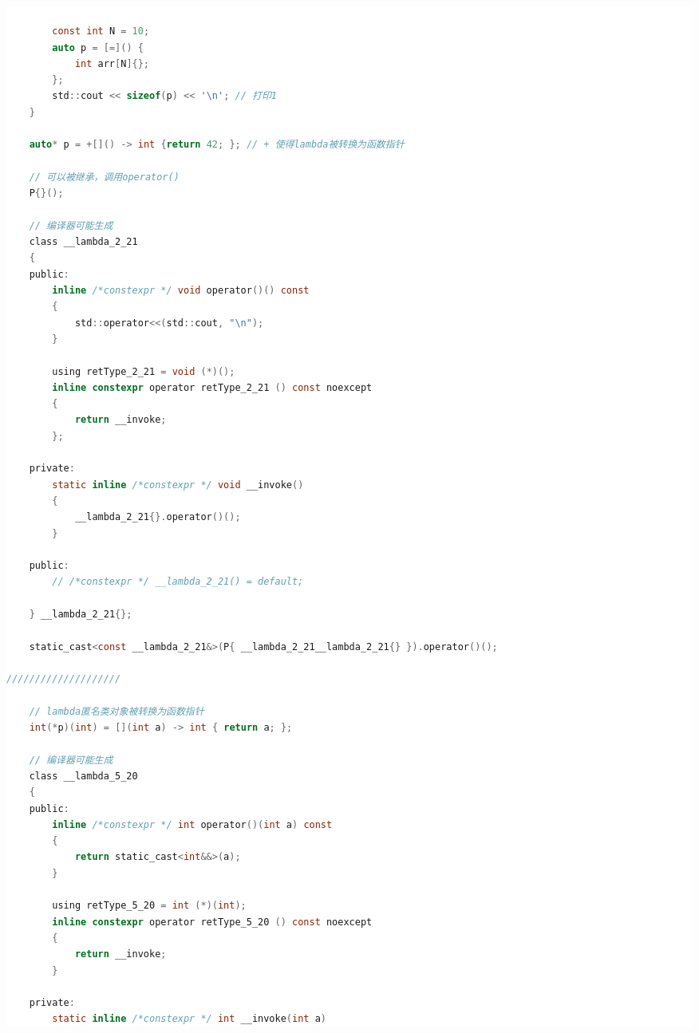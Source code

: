 ```c
        
		const int N = 10;
        auto p = [=]() {
            int arr[N]{};
        };
        std::cout << sizeof(p) << '\n'; // 打印1
    }
    
    auto* p = +[]() -> int {return 42; }; // + 使得lambda被转换为函数指针
    
    // 可以被继承，调用operator()
	P{}();
    
    // 编译器可能生成
    class __lambda_2_21
    {
    public:
        inline /*constexpr */ void operator()() const
        {
            std::operator<<(std::cout, "\n");
        }

        using retType_2_21 = void (*)();
        inline constexpr operator retType_2_21 () const noexcept
        {
            return __invoke;
        };

    private:
        static inline /*constexpr */ void __invoke()
        {
            __lambda_2_21{}.operator()();
        }

    public:
        // /*constexpr */ __lambda_2_21() = default;

    } __lambda_2_21{};

    static_cast<const __lambda_2_21&>(P{ __lambda_2_21__lambda_2_21{} }).operator()();

////////////////////
    
    // lambda匿名类对象被转换为函数指针
    int(*p)(int) = [](int a) -> int { return a; };
    
    // 编译器可能生成
    class __lambda_5_20
    {
    public:
        inline /*constexpr */ int operator()(int a) const
        {
            return static_cast<int&&>(a);
        }

        using retType_5_20 = int (*)(int);
        inline constexpr operator retType_5_20 () const noexcept
        {
            return __invoke;
        }

    private:
        static inline /*constexpr */ int __invoke(int a)
```